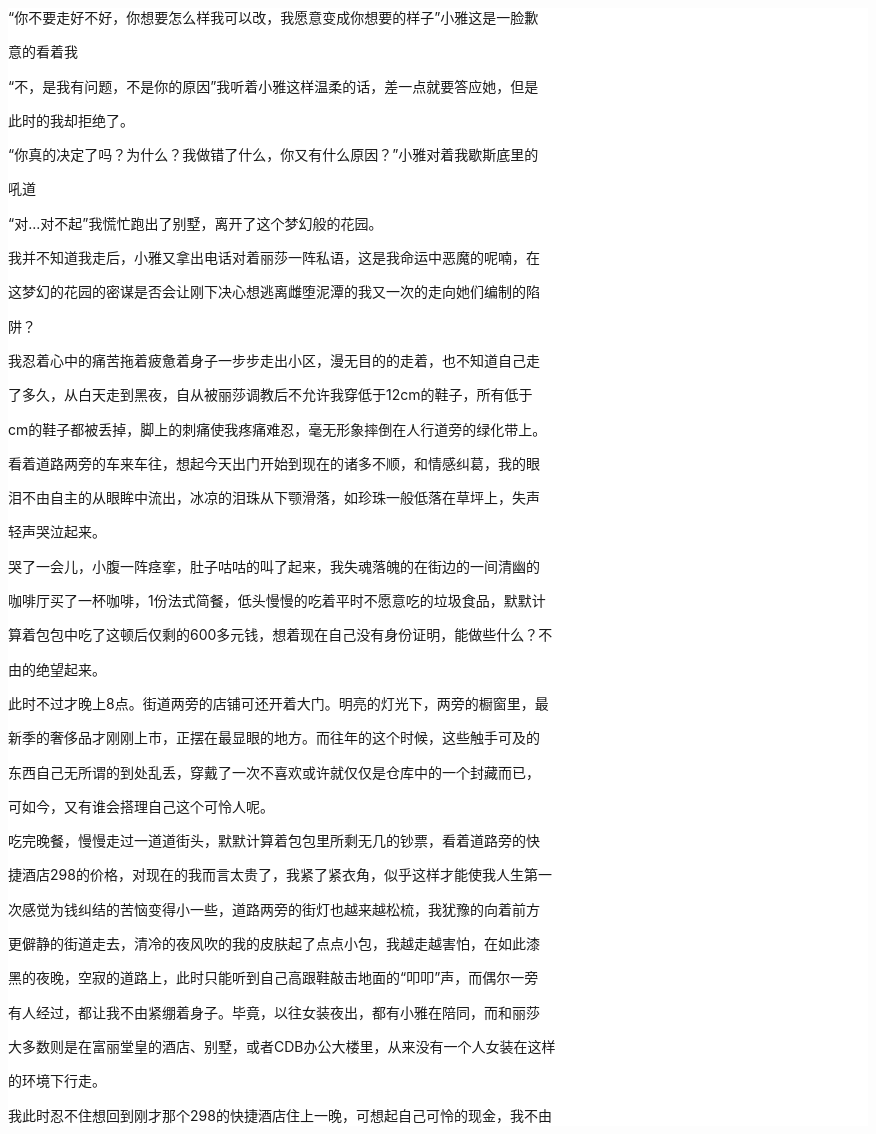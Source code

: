 “你不要走好不好，你想要怎么样我可以改，我愿意变成你想要的样子”小雅这是一脸歉

意的看着我

“不，是我有问题，不是你的原因”我听着小雅这样温柔的话，差一点就要答应她，但是

此时的我却拒绝了。

“你真的决定了吗？为什么？我做错了什么，你又有什么原因？”小雅对着我歇斯底里的

吼道

“对...对不起”我慌忙跑出了别墅，离开了这个梦幻般的花园。

我并不知道我走后，小雅又拿出电话对着丽莎一阵私语，这是我命运中恶魔的呢喃，在

这梦幻的花园的密谋是否会让刚下决心想逃离雌堕泥潭的我又一次的走向她们编制的陷

阱？

我忍着心中的痛苦拖着疲惫着身子一步步走出小区，漫无目的的走着，也不知道自己走

了多久，从白天走到黑夜，自从被丽莎调教后不允许我穿低于12cm的鞋子，所有低于

cm的鞋子都被丢掉，脚上的刺痛使我疼痛难忍，毫无形象摔倒在人行道旁的绿化带上。

看着道路两旁的车来车往，想起今天出门开始到现在的诸多不顺，和情感纠葛，我的眼

泪不由自主的从眼眸中流出，冰凉的泪珠从下颚滑落，如珍珠一般低落在草坪上，失声

轻声哭泣起来。

哭了一会儿，小腹一阵痉挛，肚子咕咕的叫了起来，我失魂落魄的在街边的一间清幽的

咖啡厅买了一杯咖啡，1份法式简餐，低头慢慢的吃着平时不愿意吃的垃圾食品，默默计

算着包包中吃了这顿后仅剩的600多元钱，想着现在自己没有身份证明，能做些什么？不

由的绝望起来。

此时不过才晚上8点。街道两旁的店铺可还开着大门。明亮的灯光下，两旁的橱窗里，最

新季的奢侈品才刚刚上市，正摆在最显眼的地方。而往年的这个时候，这些触手可及的

东西自己无所谓的到处乱丢，穿戴了一次不喜欢或许就仅仅是仓库中的一个封藏而已，

可如今，又有谁会搭理自己这个可怜人呢。

吃完晚餐，慢慢走过一道道街头，默默计算着包包里所剩无几的钞票，看着道路旁的快

捷酒店298的价格，对现在的我而言太贵了，我紧了紧衣角，似乎这样才能使我人生第一

次感觉为钱纠结的苦恼变得小一些，道路两旁的街灯也越来越松梳，我犹豫的向着前方

更僻静的街道走去，清冷的夜风吹的我的皮肤起了点点小包，我越走越害怕，在如此漆

黑的夜晚，空寂的道路上，此时只能听到自己高跟鞋敲击地面的“叩叩”声，而偶尔一旁

有人经过，都让我不由紧绷着身子。毕竟，以往女装夜出，都有小雅在陪同，而和丽莎

大多数则是在富丽堂皇的酒店、别墅，或者CDB办公大楼里，从来没有一个人女装在这样

的环境下行走。

我此时忍不住想回到刚才那个298的快捷酒店住上一晚，可想起自己可怜的现金，我不由
